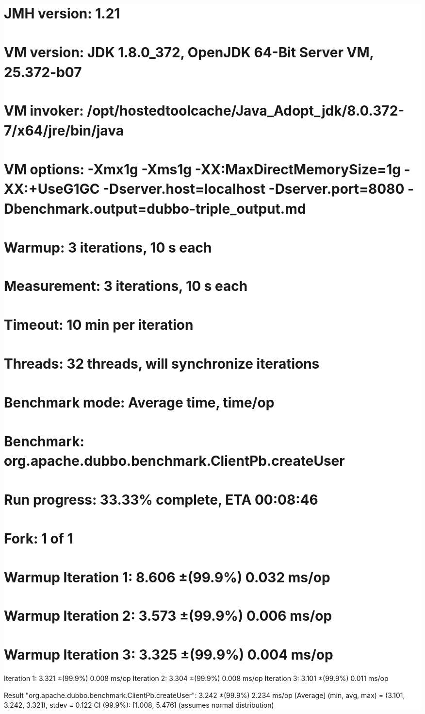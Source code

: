 
# JMH version: 1.21
# VM version: JDK 1.8.0_372, OpenJDK 64-Bit Server VM, 25.372-b07
# VM invoker: /opt/hostedtoolcache/Java_Adopt_jdk/8.0.372-7/x64/jre/bin/java
# VM options: -Xmx1g -Xms1g -XX:MaxDirectMemorySize=1g -XX:+UseG1GC -Dserver.host=localhost -Dserver.port=8080 -Dbenchmark.output=dubbo-triple_output.md
# Warmup: 3 iterations, 10 s each
# Measurement: 3 iterations, 10 s each
# Timeout: 10 min per iteration
# Threads: 32 threads, will synchronize iterations
# Benchmark mode: Average time, time/op
# Benchmark: org.apache.dubbo.benchmark.ClientPb.createUser

# Run progress: 33.33% complete, ETA 00:08:46
# Fork: 1 of 1
# Warmup Iteration   1: 8.606 ±(99.9%) 0.032 ms/op
# Warmup Iteration   2: 3.573 ±(99.9%) 0.006 ms/op
# Warmup Iteration   3: 3.325 ±(99.9%) 0.004 ms/op
Iteration   1: 3.321 ±(99.9%) 0.008 ms/op
Iteration   2: 3.304 ±(99.9%) 0.008 ms/op
Iteration   3: 3.101 ±(99.9%) 0.011 ms/op


Result "org.apache.dubbo.benchmark.ClientPb.createUser":
  3.242 ±(99.9%) 2.234 ms/op [Average]
  (min, avg, max) = (3.101, 3.242, 3.321), stdev = 0.122
  CI (99.9%): [1.008, 5.476] (assumes normal distribution)
